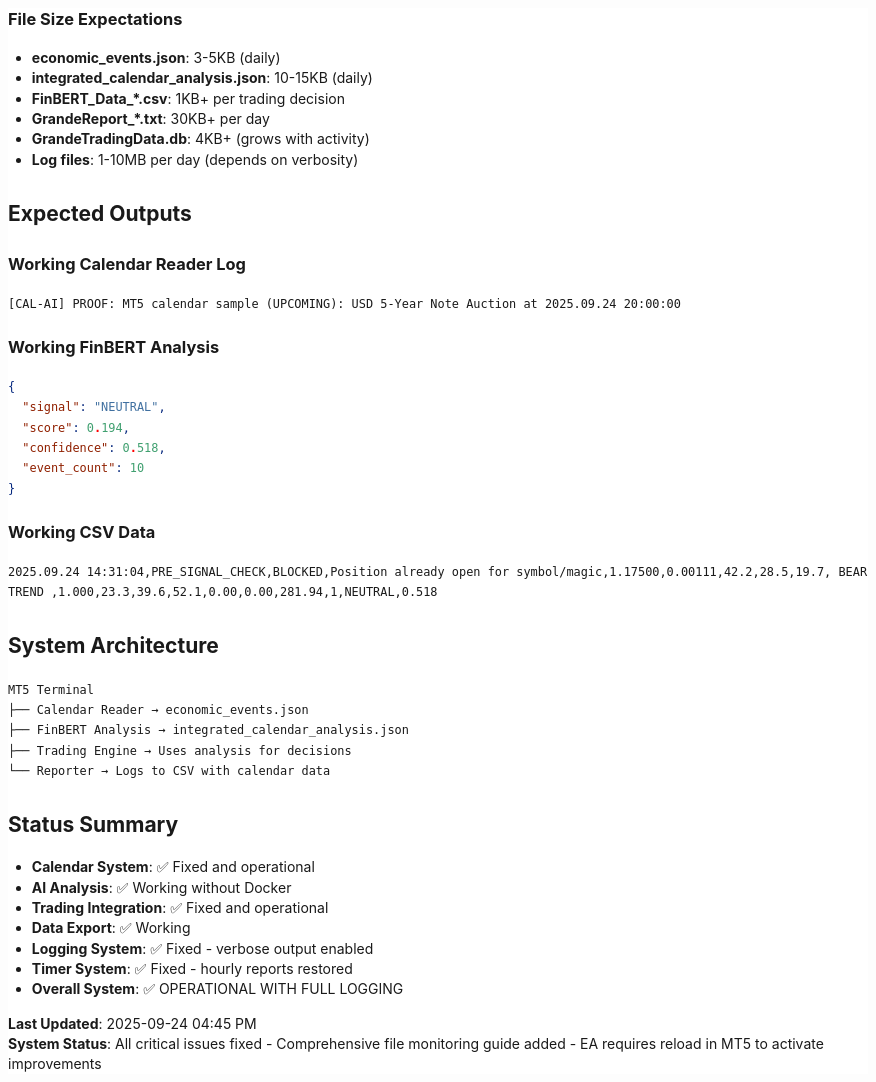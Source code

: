### File Size Expectations
- **economic_events.json**: 3-5KB (daily)
- **integrated_calendar_analysis.json**: 10-15KB (daily)
- **FinBERT_Data_*.csv**: 1KB+ per trading decision
- **GrandeReport_*.txt**: 30KB+ per day
- **GrandeTradingData.db**: 4KB+ (grows with activity)
- **Log files**: 1-10MB per day (depends on verbosity)

## Expected Outputs

### Working Calendar Reader Log
```
[CAL-AI] PROOF: MT5 calendar sample (UPCOMING): USD 5-Year Note Auction at 2025.09.24 20:00:00
```

### Working FinBERT Analysis
```json
{
  "signal": "NEUTRAL",
  "score": 0.194,
  "confidence": 0.518,
  "event_count": 10
}
```

### Working CSV Data
```
2025.09.24 14:31:04,PRE_SIGNAL_CHECK,BLOCKED,Position already open for symbol/magic,1.17500,0.00111,42.2,28.5,19.7, BEAR TREND ,1.000,23.3,39.6,52.1,0.00,0.00,281.94,1,NEUTRAL,0.518
```

## System Architecture

```
MT5 Terminal
├── Calendar Reader → economic_events.json
├── FinBERT Analysis → integrated_calendar_analysis.json
├── Trading Engine → Uses analysis for decisions
└── Reporter → Logs to CSV with calendar data
```

## Status Summary
- **Calendar System**: ✅ Fixed and operational
- **AI Analysis**: ✅ Working without Docker
- **Trading Integration**: ✅ Fixed and operational
- **Data Export**: ✅ Working
- **Logging System**: ✅ Fixed - verbose output enabled
- **Timer System**: ✅ Fixed - hourly reports restored
- **Overall System**: ✅ OPERATIONAL WITH FULL LOGGING

**Last Updated**: 2025-09-24 04:45 PM  
**System Status**: All critical issues fixed - Comprehensive file monitoring guide added - EA requires reload in MT5 to activate improvements
